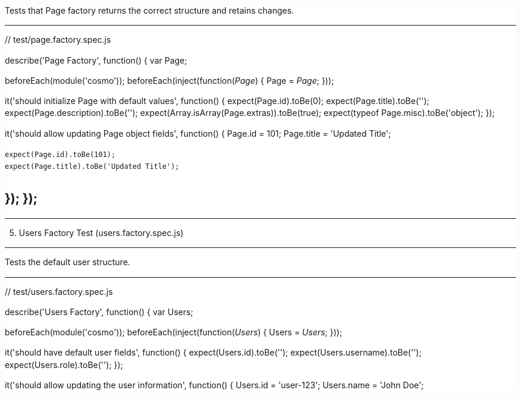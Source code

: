 Tests that Page factory returns the correct structure and retains changes.

--------------------------------------------------------------------------------
// test/page.factory.spec.js

describe('Page Factory', function() {
  var Page;

  beforeEach(module('cosmo'));
  beforeEach(inject(function(_Page_) {
    Page = _Page_;
  }));

  it('should initialize Page with default values', function() {
    expect(Page.id).toBe(0);
    expect(Page.title).toBe('');
    expect(Page.description).toBe('');
    expect(Array.isArray(Page.extras)).toBe(true);
    expect(typeof Page.misc).toBe('object');
  });

  it('should allow updating Page object fields', function() {
    Page.id = 101;
    Page.title = 'Updated Title';

    expect(Page.id).toBe(101);
    expect(Page.title).toBe('Updated Title');
  });
});
--------------------------------------------------------------------------------

--------------------------------------------------------------------------------
5. Users Factory Test (users.factory.spec.js)
--------------------------------------------------------------------------------

Tests the default user structure.

--------------------------------------------------------------------------------
// test/users.factory.spec.js

describe('Users Factory', function() {
  var Users;

  beforeEach(module('cosmo'));
  beforeEach(inject(function(_Users_) {
    Users = _Users_;
  }));

  it('should have default user fields', function() {
    expect(Users.id).toBe('');
    expect(Users.username).toBe('');
    expect(Users.role).toBe('');
  });

  it('should allow updating the user information', function() {
    Users.id = 'user-123';
    Users.name = 'John Doe';
